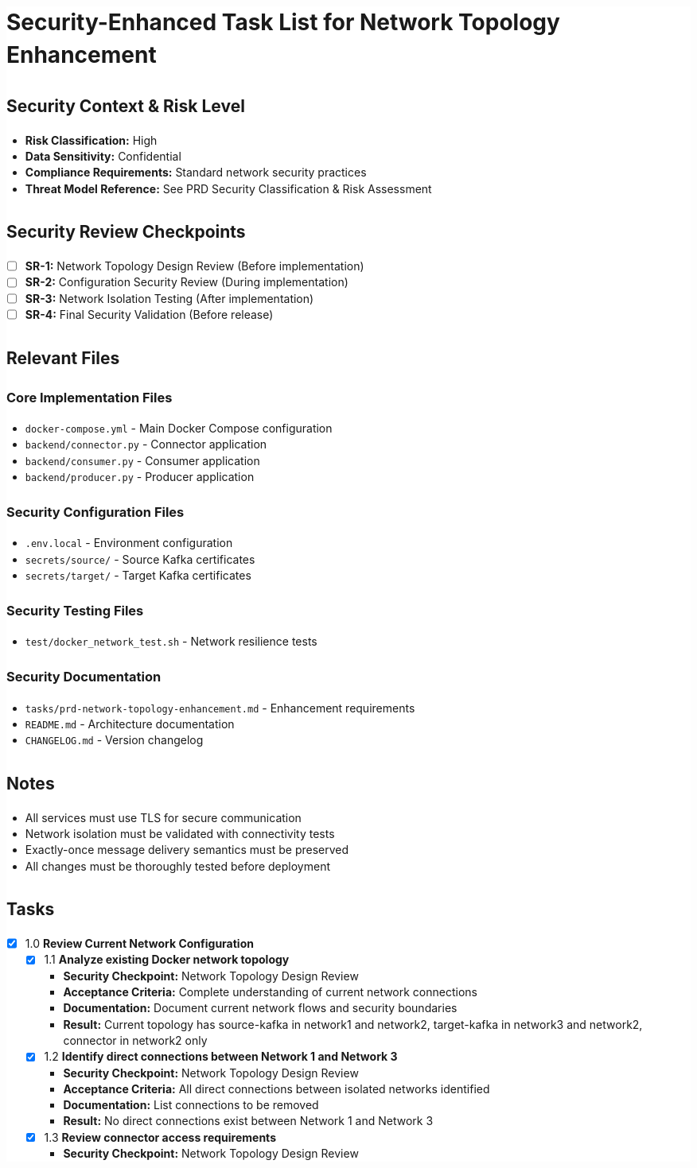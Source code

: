 # Security-Enhanced Task List for Network Topology Enhancement

## Security Context & Risk Level
- **Risk Classification:** High
- **Data Sensitivity:** Confidential
- **Compliance Requirements:** Standard network security practices
- **Threat Model Reference:** See PRD Security Classification & Risk Assessment

## Security Review Checkpoints
- [ ] **SR-1:** Network Topology Design Review (Before implementation)
- [ ] **SR-2:** Configuration Security Review (During implementation) 
- [ ] **SR-3:** Network Isolation Testing (After implementation)
- [ ] **SR-4:** Final Security Validation (Before release)

## Relevant Files

### **Core Implementation Files**
- `docker-compose.yml` - Main Docker Compose configuration
- `backend/connector.py` - Connector application
- `backend/consumer.py` - Consumer application
- `backend/producer.py` - Producer application

### **Security Configuration Files**
- `.env.local` - Environment configuration
- `secrets/source/` - Source Kafka certificates
- `secrets/target/` - Target Kafka certificates

### **Security Testing Files**
- `test/docker_network_test.sh` - Network resilience tests

### **Security Documentation**
- `tasks/prd-network-topology-enhancement.md` - Enhancement requirements
- `README.md` - Architecture documentation
- `CHANGELOG.md` - Version changelog

## Notes
- All services must use TLS for secure communication
- Network isolation must be validated with connectivity tests
- Exactly-once message delivery semantics must be preserved
- All changes must be thoroughly tested before deployment

## Tasks

- [x] 1.0 **Review Current Network Configuration**
  - [x] 1.1 **Analyze existing Docker network topology**
    - **Security Checkpoint:** Network Topology Design Review
    - **Acceptance Criteria:** Complete understanding of current network connections
    - **Documentation:** Document current network flows and security boundaries
    - **Result:** Current topology has source-kafka in network1 and network2, target-kafka in network3 and network2, connector in network2 only
  - [x] 1.2 **Identify direct connections between Network 1 and Network 3**
    - **Security Checkpoint:** Network Topology Design Review
    - **Acceptance Criteria:** All direct connections between isolated networks identified
    - **Documentation:** List connections to be removed
    - **Result:** No direct connections exist between Network 1 and Network 3
  - [x] 1.3 **Review connector access requirements**
    - **Security Checkpoint:** Network Topology Design Review